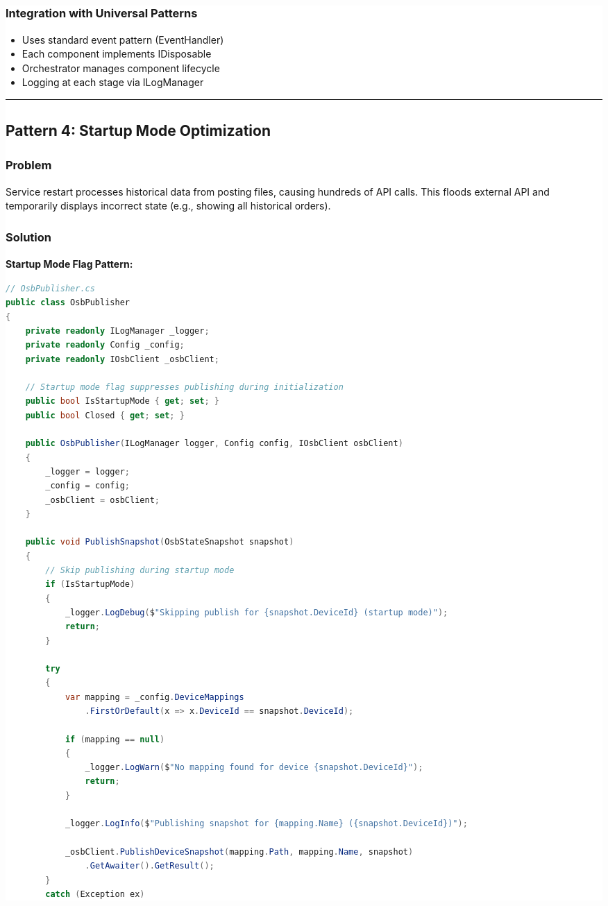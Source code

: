 ### Integration with Universal Patterns
- Uses standard event pattern (EventHandler<TEventArgs>)
- Each component implements IDisposable
- Orchestrator manages component lifecycle
- Logging at each stage via ILogManager

---

## Pattern 4: Startup Mode Optimization

### Problem
Service restart processes historical data from posting files, causing hundreds of API calls. This floods external API and temporarily displays incorrect state (e.g., showing all historical orders).

### Solution

**Startup Mode Flag Pattern:**

```csharp
// OsbPublisher.cs
public class OsbPublisher
{
    private readonly ILogManager _logger;
    private readonly Config _config;
    private readonly IOsbClient _osbClient;

    // Startup mode flag suppresses publishing during initialization
    public bool IsStartupMode { get; set; }
    public bool Closed { get; set; }

    public OsbPublisher(ILogManager logger, Config config, IOsbClient osbClient)
    {
        _logger = logger;
        _config = config;
        _osbClient = osbClient;
    }

    public void PublishSnapshot(OsbStateSnapshot snapshot)
    {
        // Skip publishing during startup mode
        if (IsStartupMode)
        {
            _logger.LogDebug($"Skipping publish for {snapshot.DeviceId} (startup mode)");
            return;
        }

        try
        {
            var mapping = _config.DeviceMappings
                .FirstOrDefault(x => x.DeviceId == snapshot.DeviceId);

            if (mapping == null)
            {
                _logger.LogWarn($"No mapping found for device {snapshot.DeviceId}");
                return;
            }

            _logger.LogInfo($"Publishing snapshot for {mapping.Name} ({snapshot.DeviceId})");

            _osbClient.PublishDeviceSnapshot(mapping.Path, mapping.Name, snapshot)
                .GetAwaiter().GetResult();
        }
        catch (Exception ex)
```